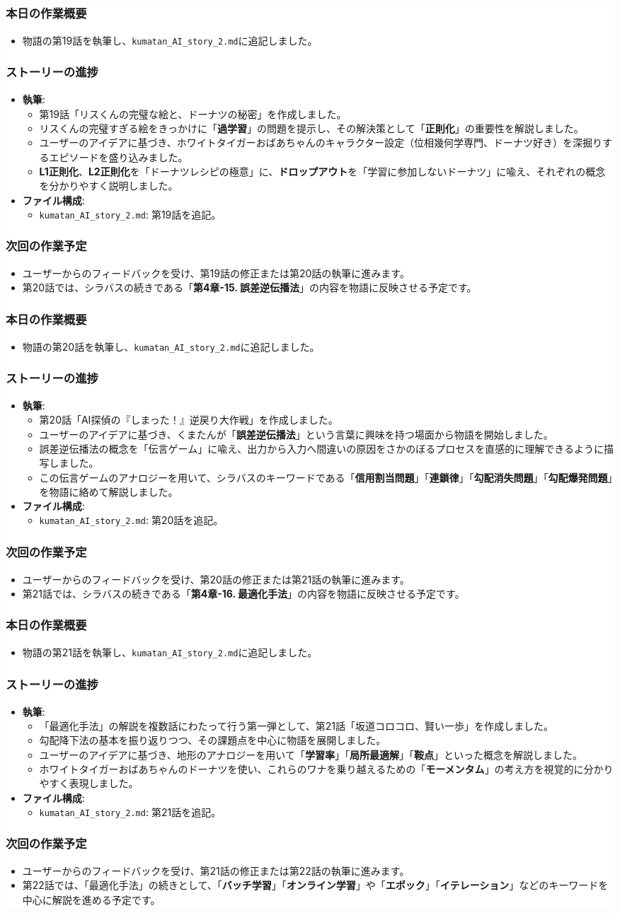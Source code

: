 
### 本日の作業概要
- 物語の第19話を執筆し、`kumatan_AI_story_2.md`に追記しました。

### ストーリーの進捗
- **執筆**:
  - 第19話「リスくんの完璧な絵と、ドーナツの秘密」を作成しました。
  - リスくんの完璧すぎる絵をきっかけに「**過学習**」の問題を提示し、その解決策として「**正則化**」の重要性を解説しました。
  - ユーザーのアイデアに基づき、ホワイトタイガーおばあちゃんのキャラクター設定（位相幾何学専門、ドーナツ好き）を深掘りするエピソードを盛り込みました。
  - **L1正則化**、**L2正則化**を「ドーナツレシピの極意」に、**ドロップアウト**を「学習に参加しないドーナツ」に喩え、それぞれの概念を分かりやすく説明しました。
- **ファイル構成**:
  - `kumatan_AI_story_2.md`: 第19話を追記。

### 次回の作業予定
- ユーザーからのフィードバックを受け、第19話の修正または第20話の執筆に進みます。
- 第20話では、シラバスの続きである「**第4章-15. 誤差逆伝播法**」の内容を物語に反映させる予定です。



### 本日の作業概要
- 物語の第20話を執筆し、`kumatan_AI_story_2.md`に追記しました。

### ストーリーの進捗
- **執筆**:
  - 第20話「AI探偵の『しまった！』逆戻り大作戦」を作成しました。
  - ユーザーのアイデアに基づき、くまたんが「**誤差逆伝播法**」という言葉に興味を持つ場面から物語を開始しました。
  - 誤差逆伝播法の概念を「伝言ゲーム」に喩え、出力から入力へ間違いの原因をさかのぼるプロセスを直感的に理解できるように描写しました。
  - この伝言ゲームのアナロジーを用いて、シラバスのキーワードである「**信用割当問題**」「**連鎖律**」「**勾配消失問題**」「**勾配爆発問題**」を物語に絡めて解説しました。
- **ファイル構成**:
  - `kumatan_AI_story_2.md`: 第20話を追記。

### 次回の作業予定
- ユーザーからのフィードバックを受け、第20話の修正または第21話の執筆に進みます。
- 第21話では、シラバスの続きである「**第4章-16. 最適化手法**」の内容を物語に反映させる予定です。


### 本日の作業概要
- 物語の第21話を執筆し、`kumatan_AI_story_2.md`に追記しました。

### ストーリーの進捗
- **執筆**:
  - 「最適化手法」の解説を複数話にわたって行う第一弾として、第21話「坂道コロコロ、賢い一歩」を作成しました。
  - 勾配降下法の基本を振り返りつつ、その課題点を中心に物語を展開しました。
  - ユーザーのアイデアに基づき、地形のアナロジーを用いて「**学習率**」「**局所最適解**」「**鞍点**」といった概念を解説しました。
  - ホワイトタイガーおばあちゃんのドーナツを使い、これらのワナを乗り越えるための「**モーメンタム**」の考え方を視覚的に分かりやすく表現しました。
- **ファイル構成**:
  - `kumatan_AI_story_2.md`: 第21話を追記。

### 次回の作業予定
- ユーザーからのフィードバックを受け、第21話の修正または第22話の執筆に進みます。
- 第22話では、「最適化手法」の続きとして、「**バッチ学習**」「**オンライン学習**」や「**エポック**」「**イテレーション**」などのキーワードを中心に解説を進める予定です。
